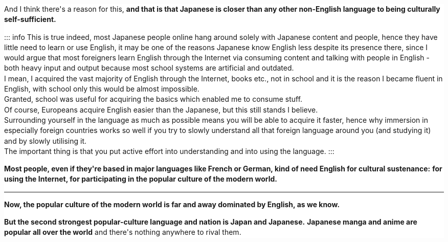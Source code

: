 
And I think there's a reason for this, **and that is that Japanese is closer than any other non-English language to being culturally self-sufficient.**

::: info
This is true indeed, most Japanese people online hang around solely with Japanese content and people, hence they have little need to learn or use English, it may be one of the reasons Japanese know English less despite its presence there, since I would argue that most foreigners learn English through the Internet via consuming content and talking with people in English - both heavy input and output because most school systems are artificial and outdated.  
I mean, I acquired the vast majority of English through the Internet, books etc., not in school and it is the reason I became fluent in English, with school only this would be almost impossible.  
Granted, school was useful for acquiring the basics which enabled me to consume stuff.  
Of course, Europeans acquire English easier than the Japanese, but this still stands I believe.  
Surrounding yourself in the language as much as possible means you will be able to acquire it faster, hence why immersion in especially foreign countries works so well if you try to slowly understand all that foreign language around you (and studying it) and by slowly utilising it.  
The important thing is that you put active effort into understanding and into using the language.
:::

**Most people, even if they're based in major languages like French or German, kind of need English for cultural sustenance:** **for using the Internet, for participating in the popular culture of the modern world.**

---

**Now, the popular culture of the modern world is far and away dominated by English, as we know.**

**But the second strongest popular-culture language and nation is Japan and Japanese.** **Japanese manga and anime are popular all over the world** and there's nothing anywhere to rival them.
